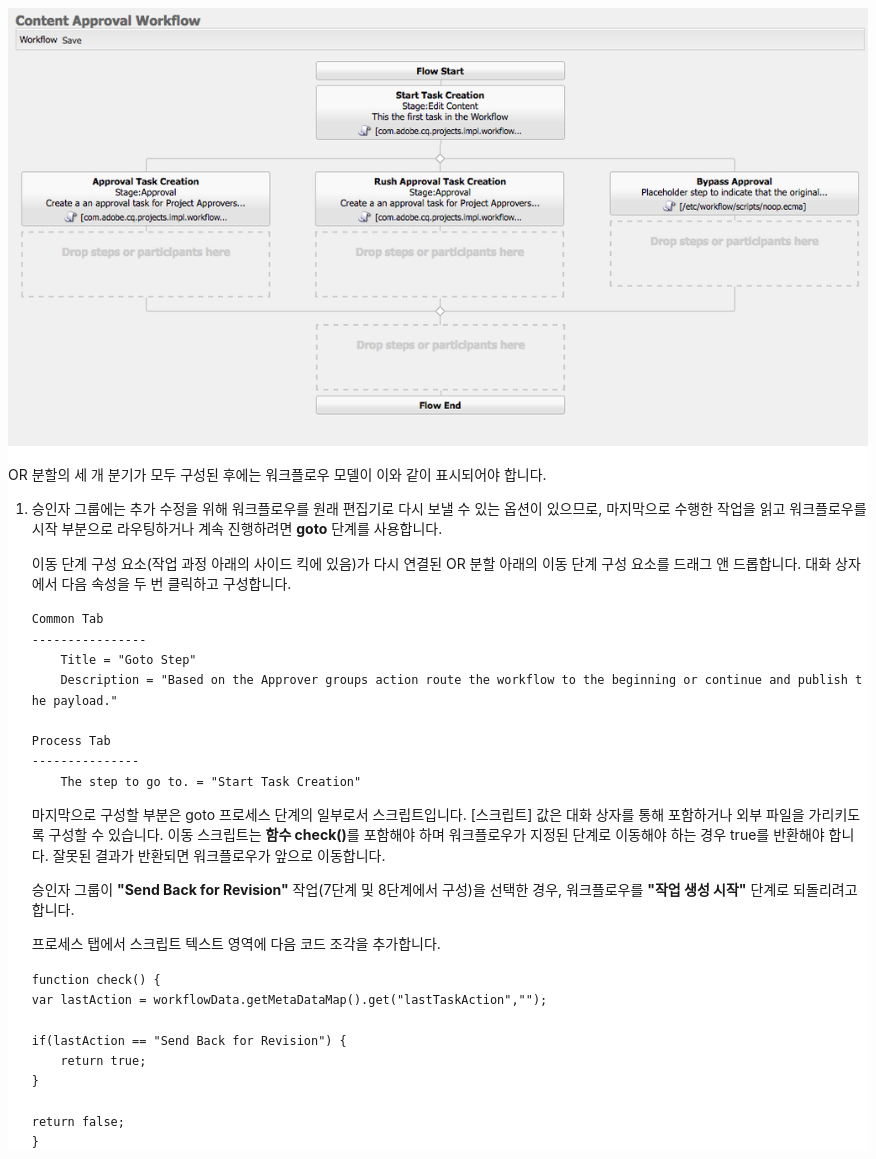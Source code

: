    ![워크플로우 모델 또는 분할](./assets/develop-aem-projects/workflow-stage-after-orsplit.png)

   OR 분할의 세 개 분기가 모두 구성된 후에는 워크플로우 모델이 이와 같이 표시되어야 합니다.

1. 승인자 그룹에는 추가 수정을 위해 워크플로우를 원래 편집기로 다시 보낼 수 있는 옵션이 있으므로, 마지막으로 수행한 작업을 읽고 워크플로우를 시작 부분으로 라우팅하거나 계속 진행하려면 **goto** 단계를 사용합니다.

   이동 단계 구성 요소(작업 과정 아래의 사이드 킥에 있음)가 다시 연결된 OR 분할 아래의 이동 단계 구성 요소를 드래그 앤 드롭합니다. 대화 상자에서 다음 속성을 두 번 클릭하고 구성합니다.

   ```
   Common Tab
   ----------------
       Title = "Goto Step"
       Description = "Based on the Approver groups action route the workflow to the beginning or continue and publish the payload."
   
   Process Tab
   ---------------
       The step to go to. = "Start Task Creation"
   ```

   마지막으로 구성할 부분은 goto 프로세스 단계의 일부로서 스크립트입니다. [스크립트] 값은 대화 상자를 통해 포함하거나 외부 파일을 가리키도록 구성할 수 있습니다. 이동 스크립트는 **함수 check()**&#x200B;를 포함해야 하며 워크플로우가 지정된 단계로 이동해야 하는 경우 true를 반환해야 합니다. 잘못된 결과가 반환되면 워크플로우가 앞으로 이동합니다.

   승인자 그룹이 **&quot;Send Back for Revision&quot;** 작업(7단계 및 8단계에서 구성)을 선택한 경우, 워크플로우를 **&quot;작업 생성 시작&quot;** 단계로 되돌리려고 합니다.

   프로세스 탭에서 스크립트 텍스트 영역에 다음 코드 조각을 추가합니다.

   ```
   function check() {
   var lastAction = workflowData.getMetaDataMap().get("lastTaskAction","");
   
   if(lastAction == "Send Back for Revision") {
       return true;
   }
   
   return false;
   }
   ```
